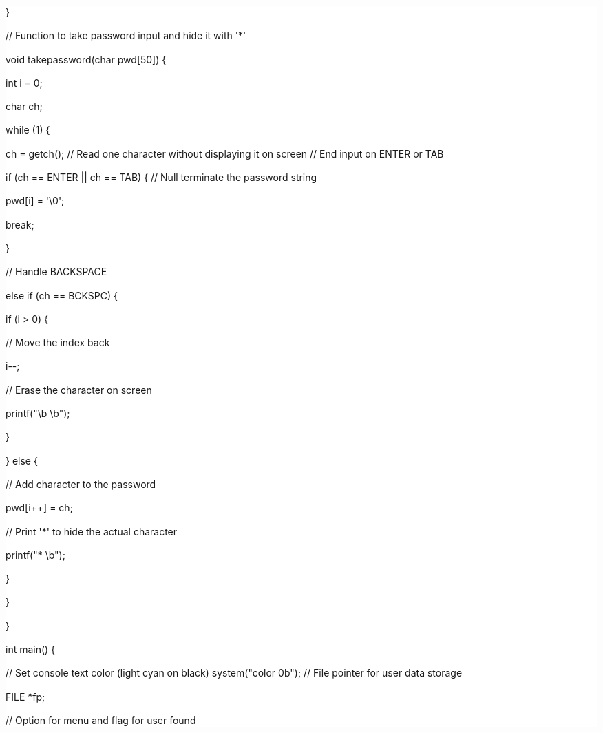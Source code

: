 }

// Function to take password input and hide it with '*'

void takepassword(char pwd[50]) {

 int i = 0;

 char ch;

 while (1) {

 ch = getch(); // Read one character without displaying it on screen
 // End input on ENTER or TAB

 if (ch == ENTER || ch == TAB) {
 // Null terminate the password string 

pwd[i] = '\0'; 

 break;

}

// Handle BACKSPACE

 else if (ch == BCKSPC) { 

 if (i > 0) {

// Move the index back

 i--; 

// Erase the character on screen

 printf("\b \b"); 

 }

 } else {

// Add character to the password

 pwd[i++] = ch; 

// Print '*' to hide the actual character

 printf("* \b"); 

 }

 }

}

int main() {

// Set console text color (light cyan on black)
system("color 0b");
// File pointer for user data storage

FILE *fp; 

// Option for menu and flag for user found 
